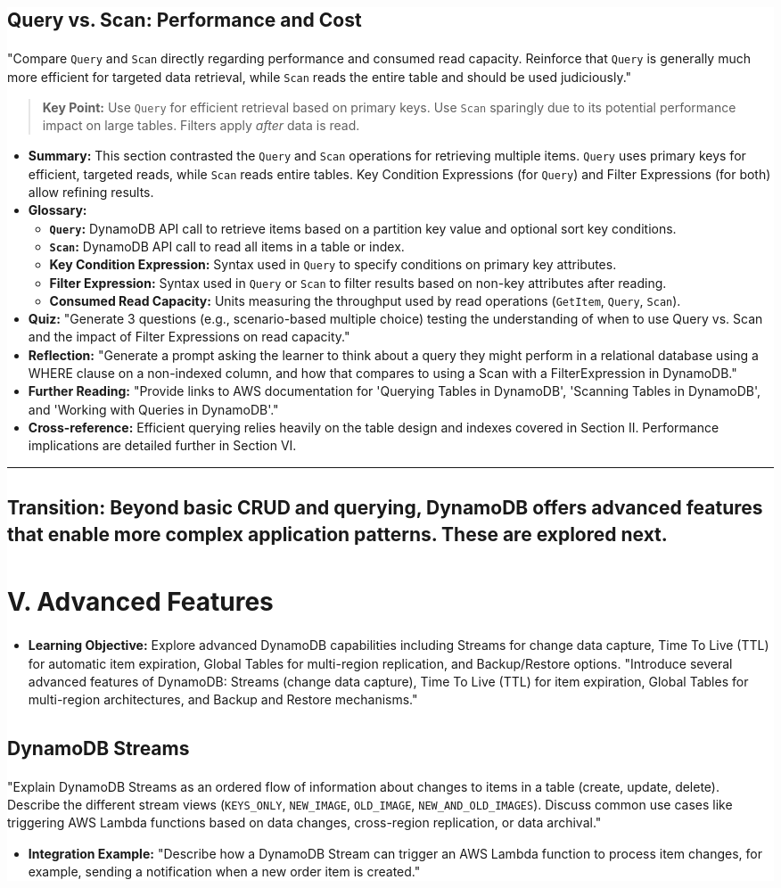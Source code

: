 ## Query vs. Scan: Performance and Cost
"<prompt>Compare `Query` and `Scan` directly regarding performance and consumed read capacity. Reinforce that `Query` is generally much more efficient for targeted data retrieval, while `Scan` reads the entire table and should be used judiciously.</prompt>"

> **Key Point:** Use `Query` for efficient retrieval based on primary keys. Use `Scan` sparingly due to its potential performance impact on large tables. Filters apply *after* data is read.

*   **Summary:** This section contrasted the `Query` and `Scan` operations for retrieving multiple items. `Query` uses primary keys for efficient, targeted reads, while `Scan` reads entire tables. Key Condition Expressions (for `Query`) and Filter Expressions (for both) allow refining results.
*   **Glossary:**
    *   **`Query`:** DynamoDB API call to retrieve items based on a partition key value and optional sort key conditions.
    *   **`Scan`:** DynamoDB API call to read all items in a table or index.
    *   **Key Condition Expression:** Syntax used in `Query` to specify conditions on primary key attributes.
    *   **Filter Expression:** Syntax used in `Query` or `Scan` to filter results based on non-key attributes after reading.
    *   **Consumed Read Capacity:** Units measuring the throughput used by read operations (`GetItem`, `Query`, `Scan`).
*   **Quiz:** "<prompt>Generate 3 questions (e.g., scenario-based multiple choice) testing the understanding of when to use Query vs. Scan and the impact of Filter Expressions on read capacity.</prompt>"
*   **Reflection:** "<prompt>Generate a prompt asking the learner to think about a query they might perform in a relational database using a WHERE clause on a non-indexed column, and how that compares to using a Scan with a FilterExpression in DynamoDB.</prompt>"
*   **Further Reading:** "<prompt>Provide links to AWS documentation for 'Querying Tables in DynamoDB', 'Scanning Tables in DynamoDB', and 'Working with Queries in DynamoDB'.</prompt>"
*   **Cross-reference:** Efficient querying relies heavily on the table design and indexes covered in Section II. Performance implications are detailed further in Section VI.

---
**Transition:** Beyond basic CRUD and querying, DynamoDB offers advanced features that enable more complex application patterns. These are explored next.
---

# V. Advanced Features
*   **Learning Objective:** Explore advanced DynamoDB capabilities including Streams for change data capture, Time To Live (TTL) for automatic item expiration, Global Tables for multi-region replication, and Backup/Restore options.
"<prompt>Introduce several advanced features of DynamoDB: Streams (change data capture), Time To Live (TTL) for item expiration, Global Tables for multi-region architectures, and Backup and Restore mechanisms.</prompt>"

## DynamoDB Streams
"<prompt>Explain DynamoDB Streams as an ordered flow of information about changes to items in a table (create, update, delete). Describe the different stream views (`KEYS_ONLY`, `NEW_IMAGE`, `OLD_IMAGE`, `NEW_AND_OLD_IMAGES`). Discuss common use cases like triggering AWS Lambda functions based on data changes, cross-region replication, or data archival.</prompt>"
*   **Integration Example:** "<prompt>Describe how a DynamoDB Stream can trigger an AWS Lambda function to process item changes, for example, sending a notification when a new order item is created.</prompt>"
